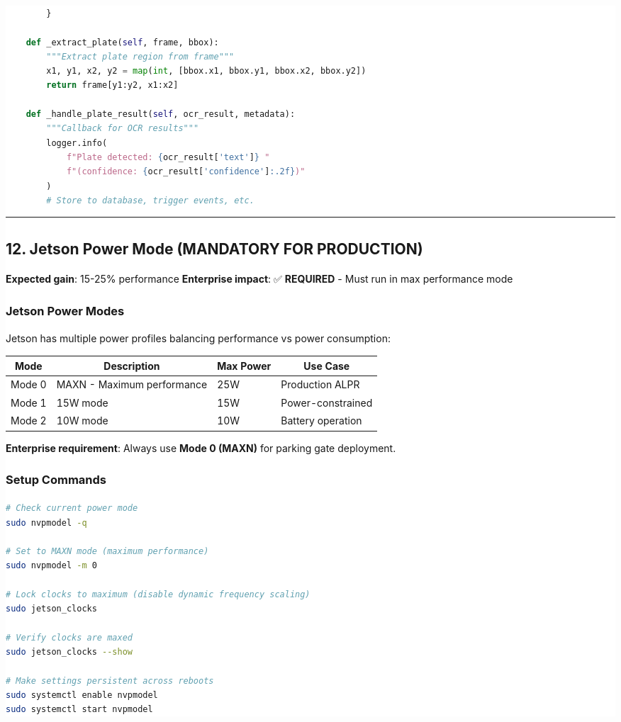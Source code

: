 ```python
        }

    def _extract_plate(self, frame, bbox):
        """Extract plate region from frame"""
        x1, y1, x2, y2 = map(int, [bbox.x1, bbox.y1, bbox.x2, bbox.y2])
        return frame[y1:y2, x1:x2]

    def _handle_plate_result(self, ocr_result, metadata):
        """Callback for OCR results"""
        logger.info(
            f"Plate detected: {ocr_result['text']} "
            f"(confidence: {ocr_result['confidence']:.2f})"
        )
        # Store to database, trigger events, etc.
```

---

## 12. Jetson Power Mode (MANDATORY FOR PRODUCTION)

**Expected gain**: 15-25% performance
**Enterprise impact**: ✅ **REQUIRED** - Must run in max performance mode

### Jetson Power Modes

Jetson has multiple power profiles balancing performance vs power consumption:

| Mode | Description | Max Power | Use Case |
|------|-------------|-----------|----------|
| Mode 0 | MAXN - Maximum performance | 25W | Production ALPR |
| Mode 1 | 15W mode | 15W | Power-constrained |
| Mode 2 | 10W mode | 10W | Battery operation |

**Enterprise requirement**: Always use **Mode 0 (MAXN)** for parking gate deployment.

### Setup Commands

```bash
# Check current power mode
sudo nvpmodel -q

# Set to MAXN mode (maximum performance)
sudo nvpmodel -m 0

# Lock clocks to maximum (disable dynamic frequency scaling)
sudo jetson_clocks

# Verify clocks are maxed
sudo jetson_clocks --show

# Make settings persistent across reboots
sudo systemctl enable nvpmodel
sudo systemctl start nvpmodel
```
